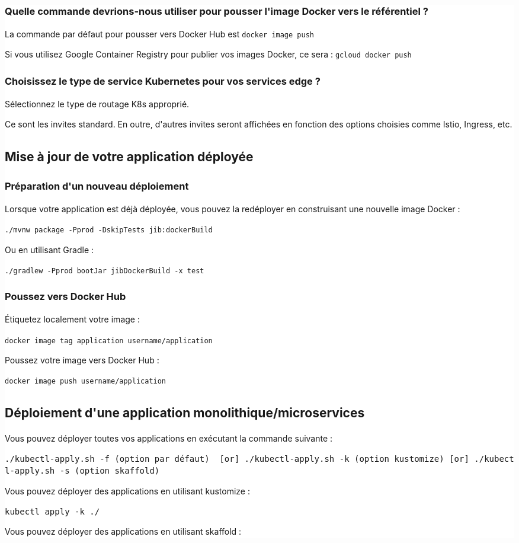 ### Quelle commande devrions-nous utiliser pour pousser l'image Docker vers le référentiel ?

La commande par défaut pour pousser vers Docker Hub est `docker image push`

Si vous utilisez Google Container Registry pour publier vos images Docker, ce sera : `gcloud docker push`

### Choisissez le type de service Kubernetes pour vos services edge ?

Sélectionnez le type de routage K8s approprié.

Ce sont les invites standard. En outre, d'autres invites seront affichées en fonction des options choisies comme Istio, Ingress, etc.

## Mise à jour de votre application déployée

### Préparation d'un nouveau déploiement

Lorsque votre application est déjà déployée, vous pouvez la redéployer en construisant une nouvelle image Docker :

`./mvnw package -Pprod -DskipTests jib:dockerBuild`

Ou en utilisant Gradle :

`./gradlew -Pprod bootJar jibDockerBuild -x test`

### Poussez vers Docker Hub

Étiquetez localement votre image :

`docker image tag application username/application`

Poussez votre image vers Docker Hub :

`docker image push username/application`

## Déploiement d'une application monolithique/microservices

Vous pouvez déployer toutes vos applications en exécutant la commande suivante :

<pre>
./kubectl-apply.sh -f (option par défaut)  [or] ./kubectl-apply.sh -k (option kustomize) [or] ./kubectl-apply.sh -s (option skaffold)
</pre>

Vous pouvez déployer des applications en utilisant kustomize :

<pre>
kubectl apply -k ./
</pre>

Vous pouvez déployer des applications en utilisant skaffold :

